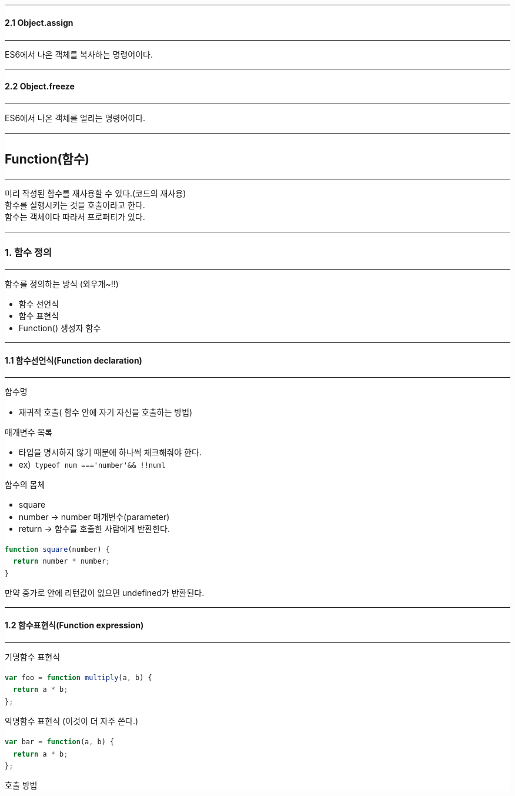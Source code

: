 
---
#### 2.1 Object.assign
---
ES6에서 나온 객체를 복사하는 명령어이다.  

---
#### 2.2 Object.freeze
---
ES6에서 나온 객체를 얼리는 명령어이다.

---
## Function(함수)
---
미리 작성된 함수를 재사용할 수 있다.(코드의 재사용)  
함수를 실행시키는 것을 호출이라고 한다.  
함수는 객체이다 따라서 프로퍼티가 있다.  

---
### 1. 함수 정의
---
함수를 정의하는 방식 (외우개~!!)
- 함수 선언식
- 함수 표현식
- Function() 생성자 함수

---
#### 1.1 함수선언식(Function declaration)
---
함수명
- 재귀적 호출( 함수 안에 자기 자신을 호출하는 방법)

매개변수 목록
- 타입을 명시하지 않기 때문에 하나씩 체크해줘야 한다.  
- ex)` typeof num ==='number'&& !!numl`

함수의 몸체  
- square
- number -> number 매개변수(parameter)
- return -> 함수를 호출한 사람에게 반환한다. 
```js
function square(number) {
  return number * number;
}
```
만약 중가로 안에 리턴값이 없으면 undefined가 반환된다.  

---
#### 1.2 함수표현식(Function expression)
---
기명함수 표현식
```js
var foo = function multiply(a, b) {
  return a * b;
};
```
익명함수 표현식 (이것이 더 자주 쓴다.)
```js
var bar = function(a, b) {
  return a * b;
};
```
호출 방법